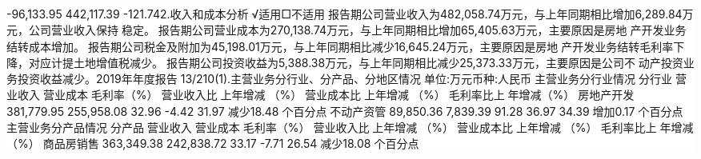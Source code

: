 -96,133.95
442,117.39
-121.742.收入和成本分析
√适用□不适用
报告期公司营业收入为482,058.74万元，与上年同期相比增加6,289.84万元，公司营业收入保持
稳定。
报告期公司营业成本为270,138.74万元，与上年同期相比增加65,405.63万元，主要原因是房地
产开发业务结转成本增加。
报告期公司税金及附加为45,198.01万元，与上年同期相比减少16,645.24万元，主要原因是房地
产开发业务结转毛利率下降，对应计提土地增值税减少。
报告期公司投资收益为5,388.38万元，与上年同期相比减少25,373.33万元，主要原因是公司不
动产投资业务投资收益减少。2019年年度报告
13/210(1).主营业务分行业、分产品、分地区情况
单位:万元币种:人民币
主营业务分行业情况
分行业
营业收入
营业成本
毛利率（%）
营业收入比
上年增减
（%）
营业成本比
上年增减
（%）
毛利率比上
年增减（%）
房地产开发
381,779.95
255,958.08
32.96
-4.42
31.97
减少18.48
个百分点
不动产资管
89,850.36
7,839.39
91.28
36.97
34.39
增加0.17
个百分点
主营业务分产品情况
分产品
营业收入
营业成本
毛利率（%）
营业收入比
上年增减
（%）
营业成本比
上年增减
（%）
毛利率比上
年增减（%）
商品房销售
363,349.38
242,838.72
33.17
-7.71
26.54
减少18.08
个百分点